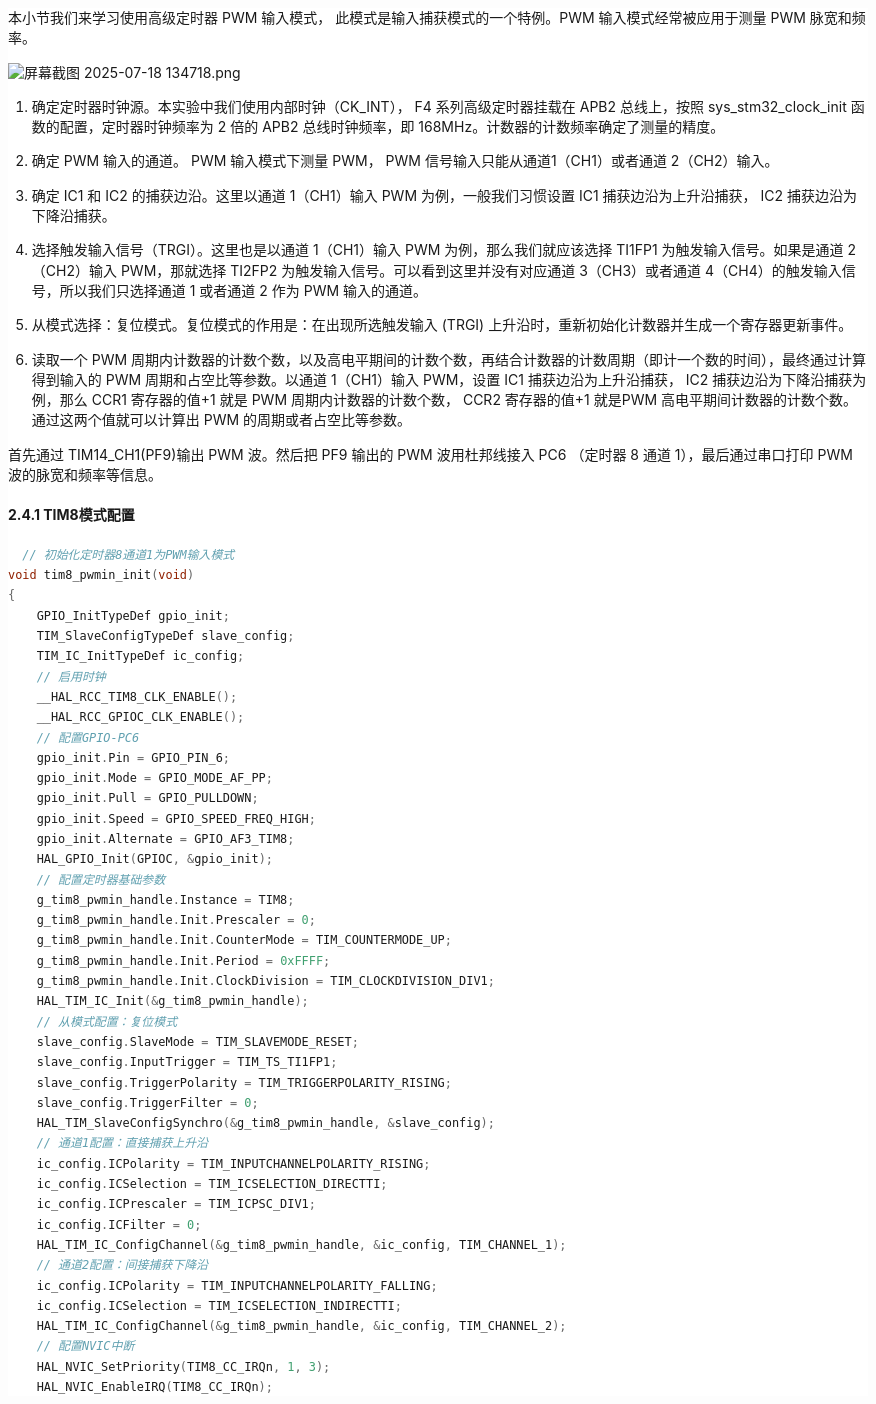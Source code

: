本小节我们来学习使用高级定时器 PWM 输入模式， 此模式是输入捕获模式的一个特例。PWM 输入模式经常被应用于测量 PWM 脉宽和频率。

![屏幕截图 2025-07-18 134718.png](https://raw.githubusercontent.com/hazy1k/My-drawing-bed/main/2025/07/18-13-47-27-屏幕截图%202025-07-18%20134718.png)

1. 确定定时器时钟源。本实验中我们使用内部时钟（CK_INT）， F4 系列高级定时器挂载在 APB2 总线上，按照 sys_stm32_clock_init 函数的配置，定时器时钟频率为 2 倍的 APB2 总线时钟频率，即 168MHz。计数器的计数频率确定了测量的精度。

2. 确定 PWM 输入的通道。 PWM 输入模式下测量 PWM， PWM 信号输入只能从通道1（CH1）或者通道 2（CH2）输入。

3. 确定 IC1 和 IC2 的捕获边沿。这里以通道 1（CH1）输入 PWM 为例，一般我们习惯设置 IC1 捕获边沿为上升沿捕获， IC2 捕获边沿为下降沿捕获。

4. 选择触发输入信号（TRGI）。这里也是以通道 1（CH1）输入 PWM 为例，那么我们就应该选择 TI1FP1 为触发输入信号。如果是通道 2（CH2）输入 PWM，那就选择 TI2FP2 为触发输入信号。可以看到这里并没有对应通道 3（CH3）或者通道 4（CH4）的触发输入信号，所以我们只选择通道 1 或者通道 2 作为 PWM 输入的通道。

5. 从模式选择：复位模式。复位模式的作用是：在出现所选触发输入 (TRGI) 上升沿时，重新初始化计数器并生成一个寄存器更新事件。

6. 读取一个 PWM 周期内计数器的计数个数，以及高电平期间的计数个数，再结合计数器的计数周期（即计一个数的时间），最终通过计算得到输入的 PWM 周期和占空比等参数。以通道 1（CH1）输入 PWM，设置 IC1 捕获边沿为上升沿捕获， IC2 捕获边沿为下降沿捕获为例，那么 CCR1 寄存器的值+1 就是 PWM 周期内计数器的计数个数， CCR2 寄存器的值+1 就是PWM 高电平期间计数器的计数个数。通过这两个值就可以计算出 PWM 的周期或者占空比等参数。

首先通过 TIM14_CH1(PF9)输出 PWM 波。然后把 PF9 输出的 PWM 波用杜邦线接入 PC6 （定时器 8 通道 1），最后通过串口打印 PWM 波的脉宽和频率等信息。

#### 2.4.1 TIM8模式配置

```c
  // 初始化定时器8通道1为PWM输入模式
void tim8_pwmin_init(void)
{
    GPIO_InitTypeDef gpio_init;
    TIM_SlaveConfigTypeDef slave_config;
    TIM_IC_InitTypeDef ic_config;
    // 启用时钟
    __HAL_RCC_TIM8_CLK_ENABLE();
    __HAL_RCC_GPIOC_CLK_ENABLE();
    // 配置GPIO-PC6
    gpio_init.Pin = GPIO_PIN_6;
    gpio_init.Mode = GPIO_MODE_AF_PP;
    gpio_init.Pull = GPIO_PULLDOWN;
    gpio_init.Speed = GPIO_SPEED_FREQ_HIGH;
    gpio_init.Alternate = GPIO_AF3_TIM8;
    HAL_GPIO_Init(GPIOC, &gpio_init);
    // 配置定时器基础参数
    g_tim8_pwmin_handle.Instance = TIM8;
    g_tim8_pwmin_handle.Init.Prescaler = 0;
    g_tim8_pwmin_handle.Init.CounterMode = TIM_COUNTERMODE_UP;
    g_tim8_pwmin_handle.Init.Period = 0xFFFF;
    g_tim8_pwmin_handle.Init.ClockDivision = TIM_CLOCKDIVISION_DIV1;
    HAL_TIM_IC_Init(&g_tim8_pwmin_handle);
    // 从模式配置：复位模式
    slave_config.SlaveMode = TIM_SLAVEMODE_RESET;
    slave_config.InputTrigger = TIM_TS_TI1FP1;
    slave_config.TriggerPolarity = TIM_TRIGGERPOLARITY_RISING;
    slave_config.TriggerFilter = 0;
    HAL_TIM_SlaveConfigSynchro(&g_tim8_pwmin_handle, &slave_config);
    // 通道1配置：直接捕获上升沿
    ic_config.ICPolarity = TIM_INPUTCHANNELPOLARITY_RISING;
    ic_config.ICSelection = TIM_ICSELECTION_DIRECTTI;
    ic_config.ICPrescaler = TIM_ICPSC_DIV1;
    ic_config.ICFilter = 0;
    HAL_TIM_IC_ConfigChannel(&g_tim8_pwmin_handle, &ic_config, TIM_CHANNEL_1);
    // 通道2配置：间接捕获下降沿
    ic_config.ICPolarity = TIM_INPUTCHANNELPOLARITY_FALLING;
    ic_config.ICSelection = TIM_ICSELECTION_INDIRECTTI;
    HAL_TIM_IC_ConfigChannel(&g_tim8_pwmin_handle, &ic_config, TIM_CHANNEL_2);
    // 配置NVIC中断
    HAL_NVIC_SetPriority(TIM8_CC_IRQn, 1, 3);
    HAL_NVIC_EnableIRQ(TIM8_CC_IRQn);
```